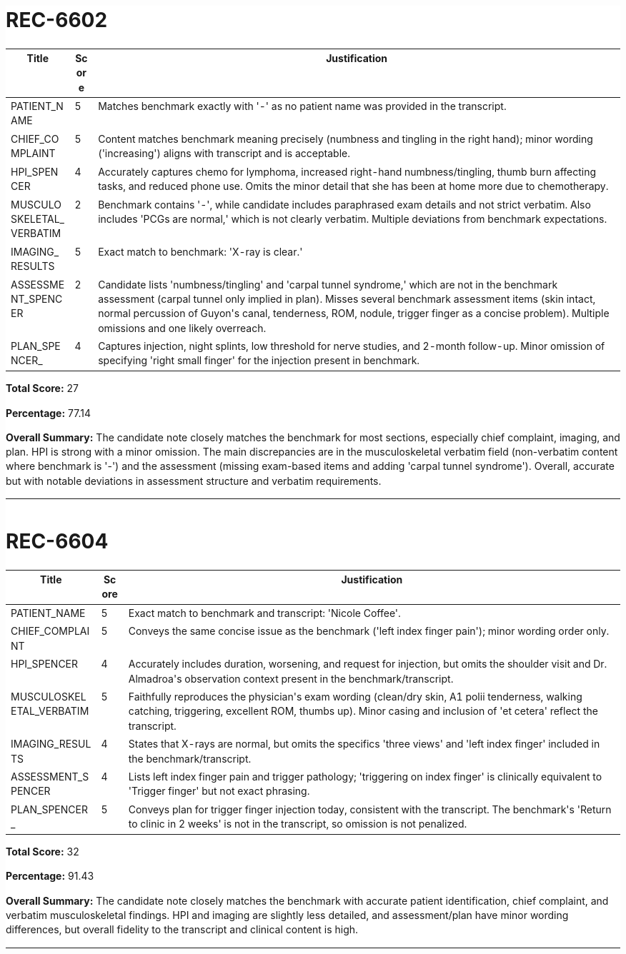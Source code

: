 # REC-6602

| Title | Score | Justification |
|-------|-------|---------------|
| PATIENT_NAME | 5 | Matches benchmark exactly with '-' as no patient name was provided in the transcript. |
| CHIEF_COMPLAINT | 5 | Content matches benchmark meaning precisely (numbness and tingling in the right hand); minor wording ('increasing') aligns with transcript and is acceptable. |
| HPI_SPENCER | 4 | Accurately captures chemo for lymphoma, increased right-hand numbness/tingling, thumb burn affecting tasks, and reduced phone use. Omits the minor detail that she has been at home more due to chemotherapy. |
| MUSCULOSKELETAL_VERBATIM | 2 | Benchmark contains '-', while candidate includes paraphrased exam details and not strict verbatim. Also includes 'PCGs are normal,' which is not clearly verbatim. Multiple deviations from benchmark expectations. |
| IMAGING_RESULTS | 5 | Exact match to benchmark: 'X-ray is clear.' |
| ASSESSMENT_SPENCER | 2 | Candidate lists 'numbness/tingling' and 'carpal tunnel syndrome,' which are not in the benchmark assessment (carpal tunnel only implied in plan). Misses several benchmark assessment items (skin intact, normal percussion of Guyon's canal, tenderness, ROM, nodule, trigger finger as a concise problem). Multiple omissions and one likely overreach. |
| PLAN_SPENCER_ | 4 | Captures injection, night splints, low threshold for nerve studies, and 2-month follow-up. Minor omission of specifying 'right small finger' for the injection present in benchmark. |

**Total Score:** 27

**Percentage:** 77.14

**Overall Summary:** The candidate note closely matches the benchmark for most sections, especially chief complaint, imaging, and plan. HPI is strong with a minor omission. The main discrepancies are in the musculoskeletal verbatim field (non-verbatim content where benchmark is '-') and the assessment (missing exam-based items and adding 'carpal tunnel syndrome'). Overall, accurate but with notable deviations in assessment structure and verbatim requirements.

---

# REC-6604

| Title | Score | Justification |
|-------|-------|---------------|
| PATIENT_NAME | 5 | Exact match to benchmark and transcript: 'Nicole Coffee'. |
| CHIEF_COMPLAINT | 5 | Conveys the same concise issue as the benchmark ('left index finger pain'); minor wording order only. |
| HPI_SPENCER | 4 | Accurately includes duration, worsening, and request for injection, but omits the shoulder visit and Dr. Almadroa's observation context present in the benchmark/transcript. |
| MUSCULOSKELETAL_VERBATIM | 5 | Faithfully reproduces the physician's exam wording (clean/dry skin, A1 polii tenderness, walking catching, triggering, excellent ROM, thumbs up). Minor casing and inclusion of 'et cetera' reflect the transcript. |
| IMAGING_RESULTS | 4 | States that X-rays are normal, but omits the specifics 'three views' and 'left index finger' included in the benchmark/transcript. |
| ASSESSMENT_SPENCER | 4 | Lists left index finger pain and trigger pathology; 'triggering on index finger' is clinically equivalent to 'Trigger finger' but not exact phrasing. |
| PLAN_SPENCER_ | 5 | Conveys plan for trigger finger injection today, consistent with the transcript. The benchmark's 'Return to clinic in 2 weeks' is not in the transcript, so omission is not penalized. |

**Total Score:** 32

**Percentage:** 91.43

**Overall Summary:** The candidate note closely matches the benchmark with accurate patient identification, chief complaint, and verbatim musculoskeletal findings. HPI and imaging are slightly less detailed, and assessment/plan have minor wording differences, but overall fidelity to the transcript and clinical content is high.

---